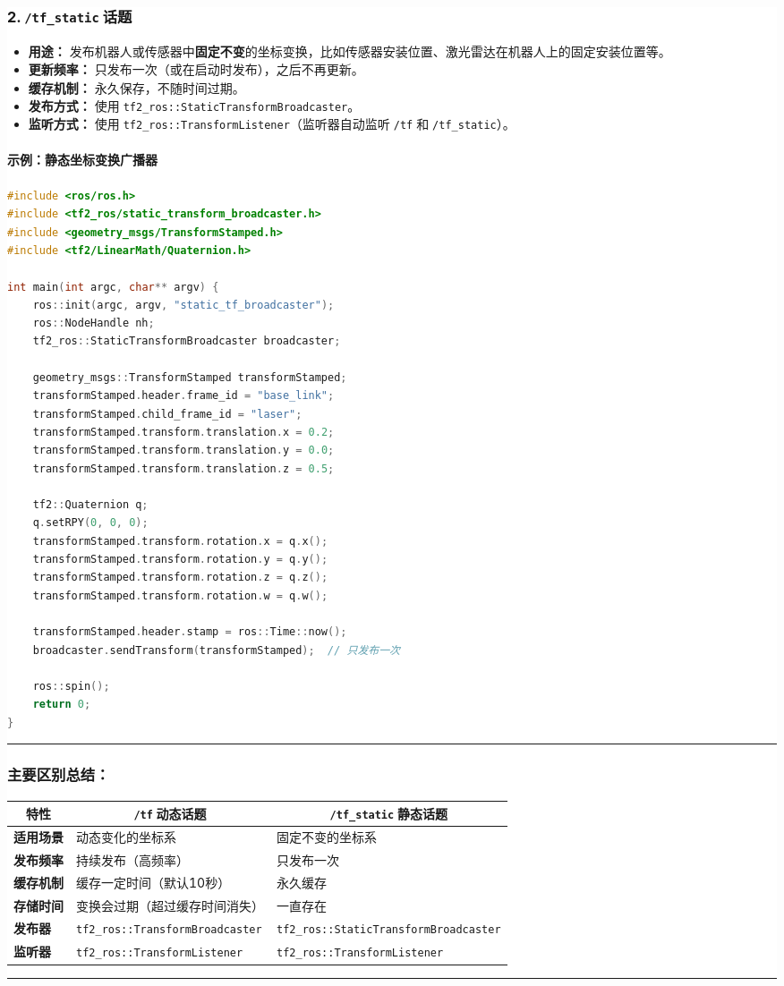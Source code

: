 ### **2. `/tf_static` 话题**  
- **用途：** 发布机器人或传感器中**固定不变**的坐标变换，比如传感器安装位置、激光雷达在机器人上的固定安装位置等。  
- **更新频率：** 只发布一次（或在启动时发布），之后不再更新。  
- **缓存机制：** 永久保存，不随时间过期。  
- **发布方式：** 使用 `tf2_ros::StaticTransformBroadcaster`。  
- **监听方式：** 使用 `tf2_ros::TransformListener`（监听器自动监听 `/tf` 和 `/tf_static`）。  

#### **示例：静态坐标变换广播器**  
```cpp
#include <ros/ros.h>
#include <tf2_ros/static_transform_broadcaster.h>
#include <geometry_msgs/TransformStamped.h>
#include <tf2/LinearMath/Quaternion.h>

int main(int argc, char** argv) {
    ros::init(argc, argv, "static_tf_broadcaster");
    ros::NodeHandle nh;
    tf2_ros::StaticTransformBroadcaster broadcaster;

    geometry_msgs::TransformStamped transformStamped;
    transformStamped.header.frame_id = "base_link";
    transformStamped.child_frame_id = "laser";
    transformStamped.transform.translation.x = 0.2;
    transformStamped.transform.translation.y = 0.0;
    transformStamped.transform.translation.z = 0.5;

    tf2::Quaternion q;
    q.setRPY(0, 0, 0);
    transformStamped.transform.rotation.x = q.x();
    transformStamped.transform.rotation.y = q.y();
    transformStamped.transform.rotation.z = q.z();
    transformStamped.transform.rotation.w = q.w();

    transformStamped.header.stamp = ros::Time::now();
    broadcaster.sendTransform(transformStamped);  // 只发布一次

    ros::spin();
    return 0;
}
```

---

### **主要区别总结：**  
| 特性                          | `/tf` 动态话题                     | `/tf_static` 静态话题               |  
|------------------------------|------------------------------------|-------------------------------------|  
| **适用场景**                  | 动态变化的坐标系                   | 固定不变的坐标系                     |  
| **发布频率**                  | 持续发布（高频率）                 | 只发布一次                           |  
| **缓存机制**                  | 缓存一定时间（默认10秒）           | 永久缓存                             |  
| **存储时间**                  | 变换会过期（超过缓存时间消失）     | 一直存在                             |  
| **发布器**                    | `tf2_ros::TransformBroadcaster`    | `tf2_ros::StaticTransformBroadcaster` |  
| **监听器**                    | `tf2_ros::TransformListener`       | `tf2_ros::TransformListener`         |  

---